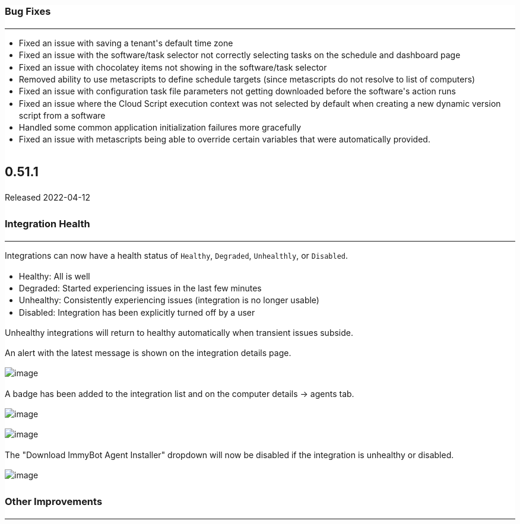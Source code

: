 ### Bug Fixes

---

- Fixed an issue with saving a tenant's default time zone
- Fixed an issue with the software/task selector not correctly selecting tasks on the schedule and dashboard page
- Fixed an issue with chocolatey items not showing in the software/task selector
- Removed ability to use metascripts to define schedule targets (since metascripts do not resolve to list of computers)
- Fixed an issue with configuration task file parameters not getting downloaded before the software's action runs
- Fixed an issue where the Cloud Script execution context was not selected by default when creating a new dynamic version script from a software
- Handled some common application initialization failures more gracefully
- Fixed an issue with metascripts being able to override certain variables that were automatically provided.

## 0.51.1

Released 2022-04-12

### Integration Health

---

Integrations can now have a health status of `Healthy`, `Degraded`, `Unhealthly`, or `Disabled`.

- Healthy: All is well
- Degraded: Started experiencing issues in the last few minutes
- Unhealthy: Consistently experiencing issues (integration is no longer usable)
- Disabled: Integration has been explicitly turned off by a user

Unhealthy integrations will return to healthy automatically when transient issues subside.

An alert with the latest message is shown on the integration details page.

![image](https://immybot.blob.core.windows.net/release-media/e1a32644-c0a0-4a71-a77d-51ffc2cec2a9)

A badge has been added to the integration list and on the computer details -> agents tab.

![image](https://immybot.blob.core.windows.net/release-media/683eddb6-ffcf-4d6c-b9f7-6adb15a0898e)

![image](https://immybot.blob.core.windows.net/release-media/bd0cdf65-4eab-442d-8c70-e8ca407bcbfd)

The "Download ImmyBot Agent Installer" dropdown will now be disabled if the integration is unhealthy or disabled.

![image](https://immybot.blob.core.windows.net/release-media/41646a94-3576-4a08-b8d6-8132eebab391)

### Other Improvements

---
